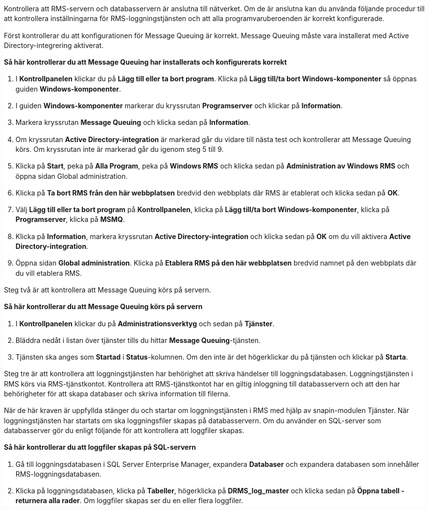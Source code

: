 Kontrollera att RMS-servern och databasservern är anslutna till nätverket. Om de är anslutna kan du använda följande procedur till att kontrollera inställningarna för RMS-loggningstjänsten och att alla programvaruberoenden är korrekt konfigurerade.

Först kontrollerar du att konfigurationen för Message Queuing är korrekt. Message Queuing måste vara installerat med Active Directory-integrering aktiverat.

**Så här kontrollerar du att Message Queuing har installerats och konfigurerats korrekt**
1.  I **Kontrollpanelen** klickar du på **Lägg till eller ta bort program**. Klicka på **Lägg till/ta bort Windows-komponenter** så öppnas guiden **Windows-komponenter**.

2.  I guiden **Windows-komponenter** markerar du kryssrutan **Programserver** och klickar på **Information**.

3.  Markera kryssrutan **Message Queuing** och klicka sedan på **Information**.

4.  Om kryssrutan **Active Directory-integration** är markerad går du vidare till nästa test och kontrollerar att Message Queuing körs. Om kryssrutan inte är markerad går du igenom steg 5 till 9.

5.  Klicka på **Start**, peka på **Alla Program**, peka på **Windows RMS** och klicka sedan på **Administration av Windows RMS** och öppna sidan Global administration.

6.  Klicka på **Ta bort RMS från den här webbplatsen** bredvid den webbplats där RMS är etablerat och klicka sedan på **OK**.

7.  Välj **Lägg till eller ta bort program** på **Kontrollpanelen**, klicka på **Lägg till/ta bort Windows-komponenter**, klicka på **Programserver**, klicka på **MSMQ**.

8.  Klicka på **Information**, markera kryssrutan **Active Directory-integration** och klicka sedan på **OK** om du vill aktivera **Active Directory-integration**.

9.  Öppna sidan **Global administration**. Klicka på **Etablera RMS på den här webbplatsen** bredvid namnet på den webbplats där du vill etablera RMS.

Steg två är att kontrollera att Message Queuing körs på servern.

**Så här kontrollerar du att Message Queuing körs på servern**
1.  I **Kontrollpanelen** klickar du på **Administrationsverktyg** och sedan på **Tjänster**.

2.  Bläddra nedåt i listan över tjänster tills du hittar **Message Queuing**-tjänsten.

3.  Tjänsten ska anges som **Startad** i **Status**-kolumnen. Om den inte är det högerklickar du på tjänsten och klickar på **Starta**.

Steg tre är att kontrollera att loggningstjänsten har behörighet att skriva händelser till loggningsdatabasen. Loggningstjänsten i RMS körs via RMS-tjänstkontot. Kontrollera att RMS-tjänstkontot har en giltig inloggning till databasservern och att den har behörigheter för att skapa databaser och skriva information till filerna.

När de här kraven är uppfyllda stänger du och startar om loggningstjänsten i RMS med hjälp av snapin-modulen Tjänster. När loggningstjänsten har startats om ska loggningsfiler skapas på databasservern. Om du använder en SQL-server som databasserver gör du enligt följande för att kontrollera att loggfiler skapas.

**Så här kontrollerar du att loggfiler skapas på SQL-servern**
1.  Gå till loggningsdatabasen i SQL Server Enterprise Manager, expandera **Databaser** och expandera databasen som innehåller RMS-loggningsdatabasen.

2.  Klicka på loggningsdatabasen, klicka på **Tabeller**, högerklicka på **DRMS\_log\_master** och klicka sedan på **Öppna tabell - returnera alla rader**. Om loggfiler skapas ser du en eller flera loggfiler.
